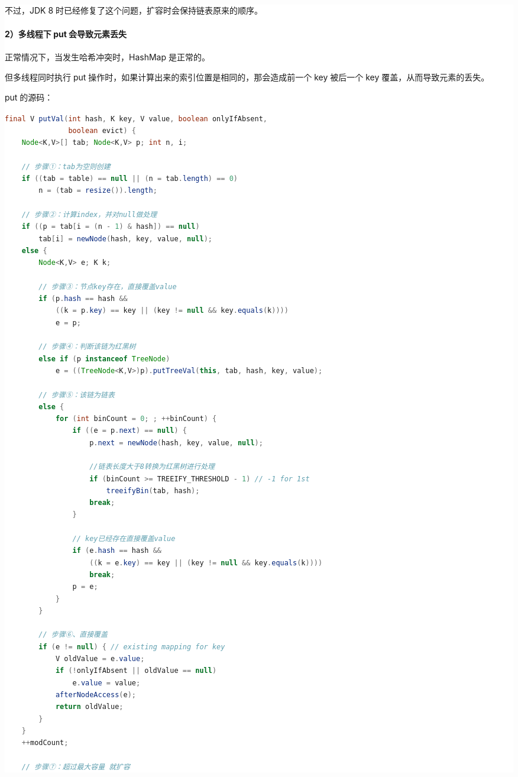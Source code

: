 不过，JDK 8 时已经修复了这个问题，扩容时会保持链表原来的顺序。  
  
#### 2）多线程下 put 会导致元素丢失  
  
正常情况下，当发生哈希冲突时，HashMap 是正常的。
  
但多线程同时执行 put 操作时，如果计算出来的索引位置是相同的，那会造成前一个 key 被后一个 key 覆盖，从而导致元素的丢失。  
  
put 的源码：  
  
```java  
final V putVal(int hash, K key, V value, boolean onlyIfAbsent,
               boolean evict) {
    Node<K,V>[] tab; Node<K,V> p; int n, i;

    // 步骤①：tab为空则创建
    if ((tab = table) == null || (n = tab.length) == 0)
        n = (tab = resize()).length;

    // 步骤②：计算index，并对null做处理
    if ((p = tab[i = (n - 1) & hash]) == null)
        tab[i] = newNode(hash, key, value, null);
    else {
        Node<K,V> e; K k;

        // 步骤③：节点key存在，直接覆盖value
        if (p.hash == hash &&
            ((k = p.key) == key || (key != null && key.equals(k))))
            e = p;

        // 步骤④：判断该链为红黑树
        else if (p instanceof TreeNode)
            e = ((TreeNode<K,V>)p).putTreeVal(this, tab, hash, key, value);

        // 步骤⑤：该链为链表
        else {
            for (int binCount = 0; ; ++binCount) {
                if ((e = p.next) == null) {
                    p.next = newNode(hash, key, value, null);

                    //链表长度大于8转换为红黑树进行处理
                    if (binCount >= TREEIFY_THRESHOLD - 1) // -1 for 1st
                        treeifyBin(tab, hash);
                    break;
                }

                // key已经存在直接覆盖value
                if (e.hash == hash &&
                    ((k = e.key) == key || (key != null && key.equals(k))))
                    break;
                p = e;
            }
        }

        // 步骤⑥、直接覆盖
        if (e != null) { // existing mapping for key
            V oldValue = e.value;
            if (!onlyIfAbsent || oldValue == null)
                e.value = value;
            afterNodeAccess(e);
            return oldValue;
        }
    }
    ++modCount;

    // 步骤⑦：超过最大容量 就扩容
```